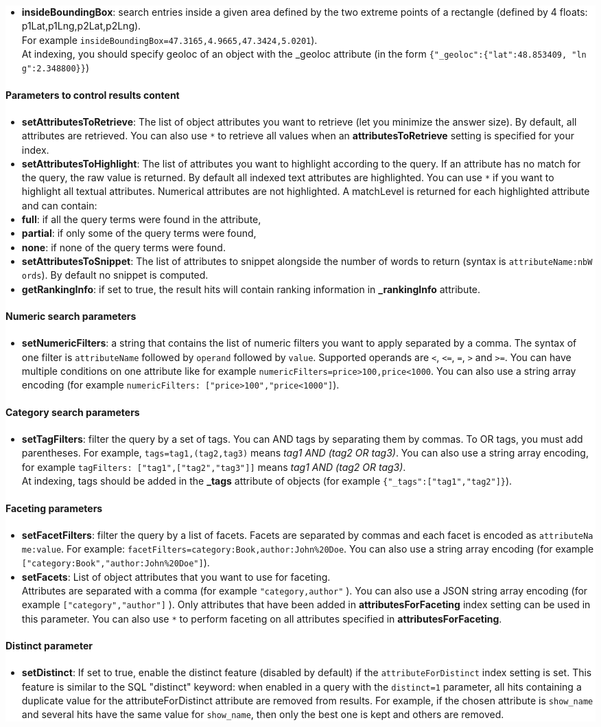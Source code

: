  * **insideBoundingBox**: search entries inside a given area defined by the two extreme points of a rectangle (defined by 4 floats: p1Lat,p1Lng,p2Lat,p2Lng).<br/>For example `insideBoundingBox=47.3165,4.9665,47.3424,5.0201`).<br/>At indexing, you should specify geoloc of an object with the _geoloc attribute (in the form `{"_geoloc":{"lat":48.853409, "lng":2.348800}}`)

#### Parameters to control results content

 * **setAttributesToRetrieve**: The list of object attributes you want to retrieve (let you minimize the answer size). By default, all attributes are retrieved. You can also use `*` to retrieve all values when an **attributesToRetrieve** setting is specified for your index.
 * **setAttributesToHighlight**: The list of attributes you want to highlight according to the query. If an attribute has no match for the query, the raw value is returned. By default all indexed text attributes are highlighted. You can use `*` if you want to highlight all textual attributes. Numerical attributes are not highlighted. A matchLevel is returned for each highlighted attribute and can contain:
  * **full**: if all the query terms were found in the attribute,
  * **partial**: if only some of the query terms were found,
  * **none**: if none of the query terms were found.
 * **setAttributesToSnippet**: The list of attributes to snippet alongside the number of words to return (syntax is `attributeName:nbWords`). By default no snippet is computed.
 * **getRankingInfo**: if set to true, the result hits will contain ranking information in **_rankingInfo** attribute.


#### Numeric search parameters
 * **setNumericFilters**: a string that contains the list of numeric filters you want to apply separated by a comma. The syntax of one filter is `attributeName` followed by `operand` followed by `value`. Supported operands are `<`, `<=`, `=`, `>` and `>=`. 
 You can have multiple conditions on one attribute like for example `numericFilters=price>100,price<1000`. You can also use a string array encoding (for example `numericFilters: ["price>100","price<1000"]`).

#### Category search parameters
 * **setTagFilters**: filter the query by a set of tags. You can AND tags by separating them by commas. To OR tags, you must add parentheses. For example, `tags=tag1,(tag2,tag3)` means *tag1 AND (tag2 OR tag3)*. You can also use a string array encoding, for example `tagFilters: ["tag1",["tag2","tag3"]]` means *tag1 AND (tag2 OR tag3)*.<br/>At indexing, tags should be added in the **_tags** attribute of objects (for example `{"_tags":["tag1","tag2"]}`). 

#### Faceting parameters
 * **setFacetFilters**: filter the query by a list of facets. Facets are separated by commas and each facet is encoded as `attributeName:value`. For example: `facetFilters=category:Book,author:John%20Doe`. You can also use a string array encoding (for example `["category:Book","author:John%20Doe"]`).
 * **setFacets**: List of object attributes that you want to use for faceting. <br/>Attributes are separated with a comma (for example `"category,author"` ). You can also use a JSON string array encoding (for example `["category","author"]` ). Only attributes that have been added in **attributesForFaceting** index setting can be used in this parameter. You can also use `*` to perform faceting on all attributes specified in **attributesForFaceting**.

#### Distinct parameter
 * **setDistinct**: If set to true, enable the distinct feature (disabled by default) if the `attributeForDistinct` index setting is set. This feature is similar to the SQL "distinct" keyword: when enabled in a query with the `distinct=1` parameter, all hits containing a duplicate value for the attributeForDistinct attribute are removed from results. For example, if the chosen attribute is `show_name` and several hits have the same value for `show_name`, then only the best one is kept and others are removed.
